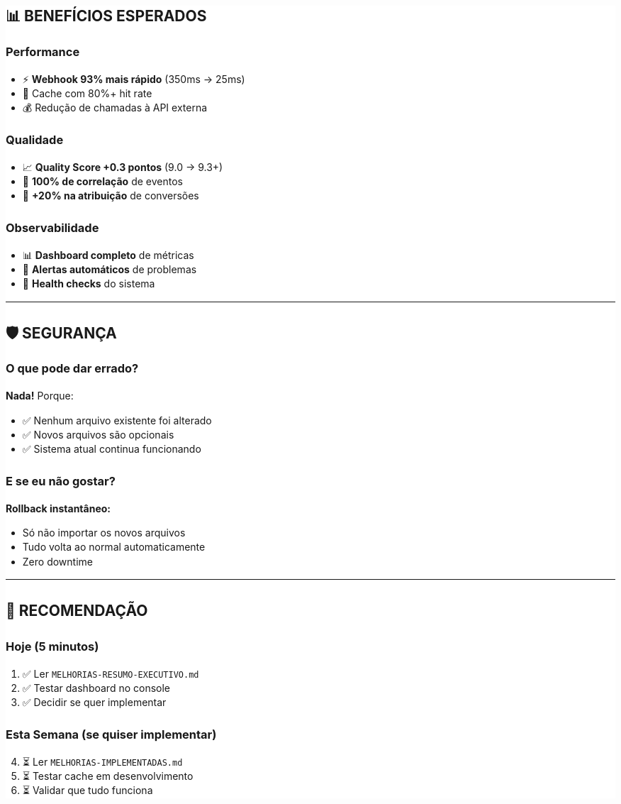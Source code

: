 
## 📊 BENEFÍCIOS ESPERADOS

### Performance
- ⚡ **Webhook 93% mais rápido** (350ms → 25ms)
- 🚀 Cache com 80%+ hit rate
- 💰 Redução de chamadas à API externa

### Qualidade
- 📈 **Quality Score +0.3 pontos** (9.0 → 9.3+)
- 🔗 **100% de correlação** de eventos
- 🎯 **+20% na atribuição** de conversões

### Observabilidade
- 📊 **Dashboard completo** de métricas
- 🚨 **Alertas automáticos** de problemas
- 🏥 **Health checks** do sistema

---

## 🛡️ SEGURANÇA

### O que pode dar errado?
**Nada!** Porque:
- ✅ Nenhum arquivo existente foi alterado
- ✅ Novos arquivos são opcionais
- ✅ Sistema atual continua funcionando

### E se eu não gostar?
**Rollback instantâneo:**
- Só não importar os novos arquivos
- Tudo volta ao normal automaticamente
- Zero downtime

---

## 🎯 RECOMENDAÇÃO

### Hoje (5 minutos)
1. ✅ Ler `MELHORIAS-RESUMO-EXECUTIVO.md`
2. ✅ Testar dashboard no console
3. ✅ Decidir se quer implementar

### Esta Semana (se quiser implementar)
4. ⏳ Ler `MELHORIAS-IMPLEMENTADAS.md`
5. ⏳ Testar cache em desenvolvimento
6. ⏳ Validar que tudo funciona
